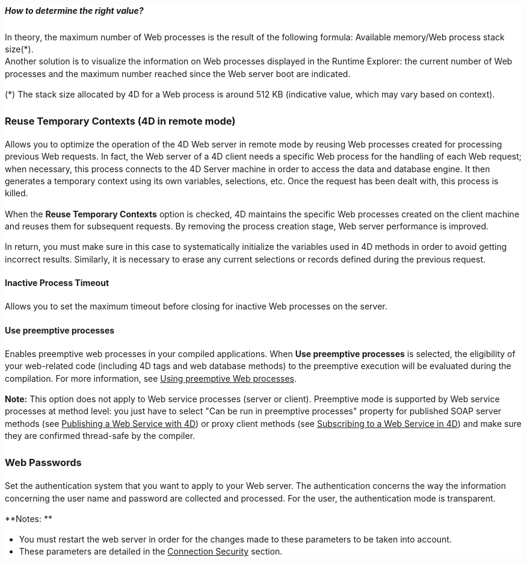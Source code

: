 ##### How to determine the right value?  

In theory, the maximum number of Web processes is the result of the following formula: Available memory/Web process stack size(*).\
Another solution is to visualize the information on Web processes displayed in the Runtime Explorer: the current number of Web processes and the maximum number reached since the Web server boot are indicated.

(*) The stack size allocated by 4D for a Web process is around 512 KB (indicative value, ​​which may vary based on context). 

### Reuse Temporary Contexts (4D in remote mode)  

Allows you to optimize the operation of the 4D Web server in remote mode by reusing Web processes created for processing previous Web requests. In fact, the Web server of a 4D client needs a specific Web process for the handling of each Web request; when necessary, this process connects to the 4D Server machine in order to access the data and database engine. It then generates a temporary context using its own variables, selections, etc. Once the request has been dealt with, this process is killed.

When the **Reuse Temporary Contexts** option is checked, 4D maintains the specific Web processes created on the client machine and reuses them for subsequent requests. By removing the process creation stage, Web server performance is improved.

In return, you must make sure in this case to systematically initialize the variables used in 4D methods in order to avoid getting incorrect results. Similarly, it is necessary to erase any current selections or records defined during the previous request.

#### Inactive Process Timeout  

Allows you to set the maximum timeout before closing for inactive Web processes on the server.

#### Use preemptive processes  

Enables preemptive web processes in your compiled applications. When **Use preemptive processes** is selected, the eligibility of your web-related code (including 4D tags and web database methods) to the preemptive execution will be evaluated during the compilation. For more information, see [Using preemptive Web processes](../WebServer/preemptiveWeb.html).

**Note:** This option does not apply to Web service processes (server or client). Preemptive mode is supported by Web service processes at method level: you just have to select "Can be run in preemptive processes" property for published SOAP server methods (see [Publishing a Web Service with 4D](https://doc.4d.com/4Dv19/4D/19/Publishing-a-Web-Service-with-4D.300-5416868.en.html)) or proxy client methods (see [Subscribing to a Web Service in 4D](https://doc.4d.com/4Dv19/4D/19/Subscribing-to-a-Web-Service-in-4D.300-5416870.en.html)) and make sure they are confirmed thread-safe by the compiler. 

### Web Passwords  

Set the authentication system that you want to apply to your Web server. The authentication concerns the way the information concerning the user name and password are collected and processed. For the user, the authentication mode is transparent.

**Notes: **

-   You must restart the web server in order for the changes made to these parameters to be taken into account.
-   These parameters are detailed in the [Connection Security](https://doc.4d.com/4Dv19/4D/14-R2/Connection-Security.300-1342179.en.html) section.
